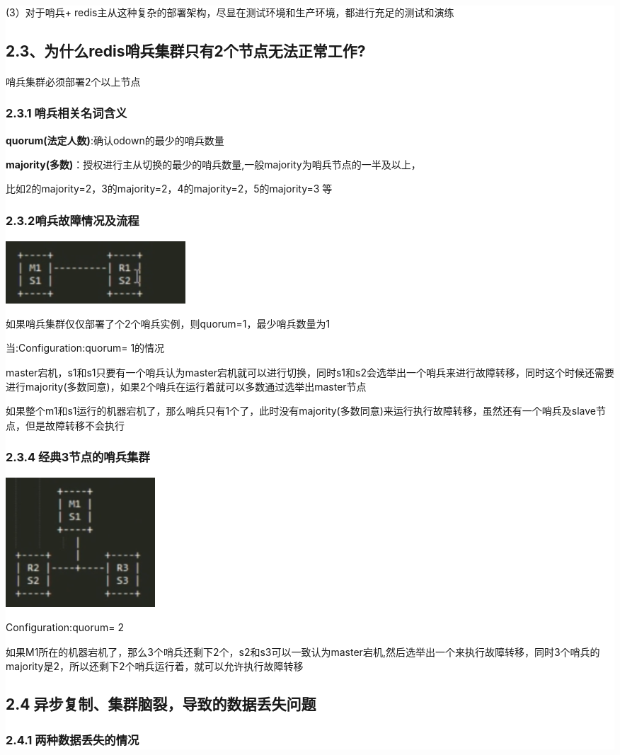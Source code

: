 (3）对于哨兵+ redis主从这种复杂的部署架构，尽显在测试环境和生产环境，都进行充足的测试和演练

## 2.3、为什么redis哨兵集群只有2个节点无法正常工作?

哨兵集群必须部署2个以上节点

### 2.3.1 哨兵相关名词含义

**quorum(法定人数)**:确认odown的最少的哨兵数量

**majority(多数)**：授权进行主从切换的最少的哨兵数量,一般majority为哨兵节点的一半及以上，

比如2的majority=2，3的majority=2，4的majority=2，5的majority=3 等

### 2.3.2**哨兵故障情况及流程**

![image-20210512211154477](redis哨兵.assets/image-20210512211154477.png)

如果哨兵集群仅仅部署了个2个哨兵实例，则quorum=1，最少哨兵数量为1

当:Configuration:quorum= 1的情况

master宕机，s1和s1只要有一个哨兵认为master宕机就可以进行切换，同时s1和s2会选举出一个哨兵来进行故障转移，同时这个时候还需要进行majority(多数同意)，如果2个哨兵在运行着就可以多数通过选举出master节点

如果整个m1和s1运行的机器宕机了，那么哨兵只有1个了，此时没有majority(多数同意)来运行执行故障转移，虽然还有一个哨兵及slave节点，但是故障转移不会执行

### 2.3.4 经典3节点的哨兵集群

![image-20210512211349852](redis哨兵.assets/image-20210512211349852.png)

Configuration:quorum= 2

如果M1所在的机器宕机了，那么3个哨兵还剩下2个，s2和s3可以一致认为master宕机,然后选举出一个来执行故障转移，同时3个哨兵的majority是2，所以还剩下2个哨兵运行着，就可以允许执行故障转移

## 2.4 异步复制、集群脑裂，导致的数据丢失问题

### 2.4.1 两种数据丢失的情况
